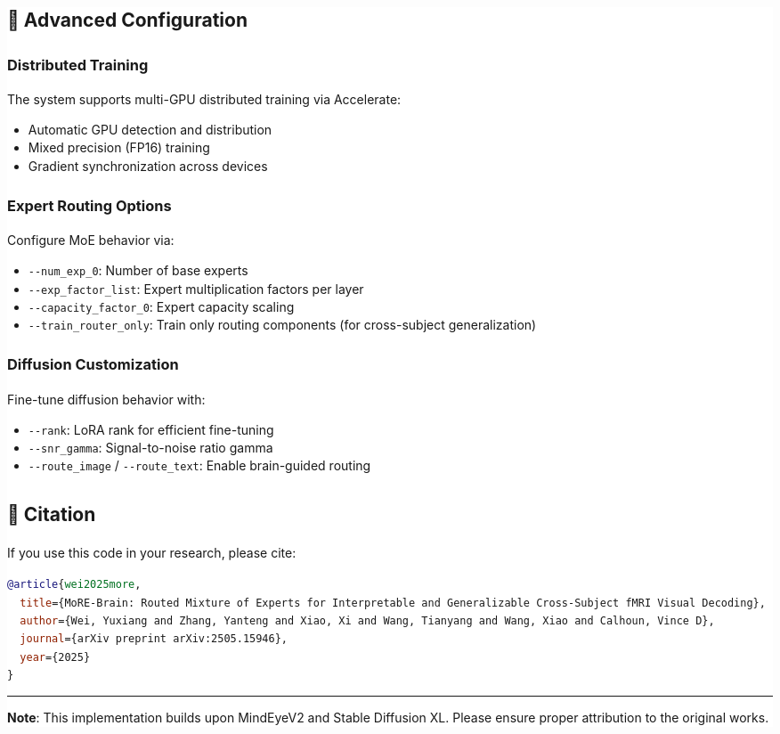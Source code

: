 ## 🔧 Advanced Configuration

### Distributed Training
The system supports multi-GPU distributed training via Accelerate:
- Automatic GPU detection and distribution
- Mixed precision (FP16) training
- Gradient synchronization across devices

### Expert Routing Options
Configure MoE behavior via:
- `--num_exp_0`: Number of base experts
- `--exp_factor_list`: Expert multiplication factors per layer
- `--capacity_factor_0`: Expert capacity scaling
- `--train_router_only`: Train only routing components (for cross-subject generalization)

### Diffusion Customization
Fine-tune diffusion behavior with:
- `--rank`: LoRA rank for efficient fine-tuning
- `--snr_gamma`: Signal-to-noise ratio gamma
- `--route_image` / `--route_text`: Enable brain-guided routing

## 📝 Citation

If you use this code in your research, please cite:

```bibtex
@article{wei2025more,
  title={MoRE-Brain: Routed Mixture of Experts for Interpretable and Generalizable Cross-Subject fMRI Visual Decoding},
  author={Wei, Yuxiang and Zhang, Yanteng and Xiao, Xi and Wang, Tianyang and Wang, Xiao and Calhoun, Vince D},
  journal={arXiv preprint arXiv:2505.15946},
  year={2025}
}
```

---

**Note**: This implementation builds upon MindEyeV2 and Stable Diffusion XL. Please ensure proper attribution to the original works.

